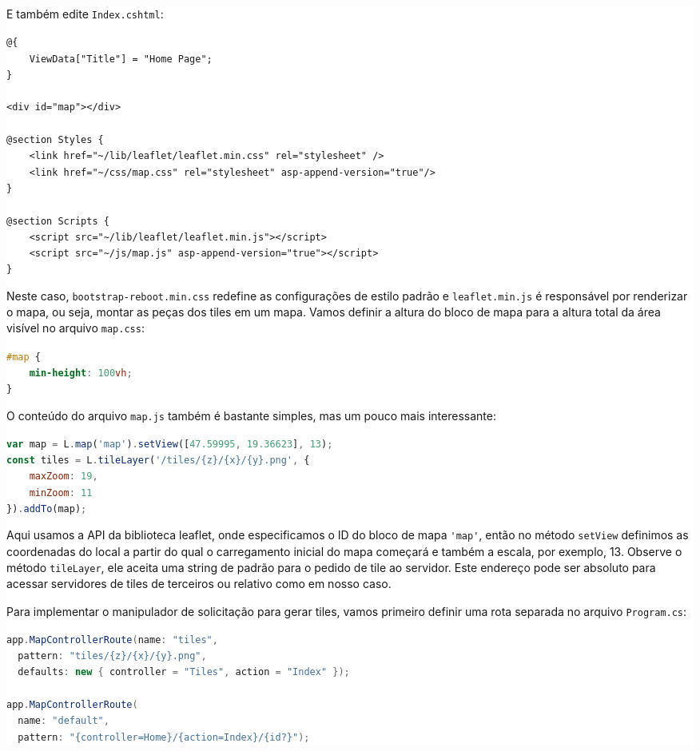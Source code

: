 E também edite `Index.cshtml`:

```razor
@{
    ViewData["Title"] = "Home Page";
}

<div id="map"></div>

@section Styles {
    <link href="~/lib/leaflet/leaflet.min.css" rel="stylesheet" />
    <link href="~/css/map.css" rel="stylesheet" asp-append-version="true"/>
}

@section Scripts {
    <script src="~/lib/leaflet/leaflet.min.js"></script>
    <script src="~/js/map.js" asp-append-version="true"></script>
}
```

Neste caso, `bootstrap-reboot.min.css` redefine as configurações de estilo padrão e `leaflet.min.js` é responsável por renderizar o mapa, ou seja, montar as peças dos tiles em um mapa.
Vamos definir a altura do bloco de mapa para a altura total da área visível no arquivo `map.css`:

```css
#map {
    min-height: 100vh;
}
```

O conteúdo do arquivo `map.js` também é bastante simples, mas um pouco mais interessante:

```javascript
var map = L.map('map').setView([47.59995, 19.36623], 13);
const tiles = L.tileLayer('/tiles/{z}/{x}/{y}.png', {
    maxZoom: 19,
    minZoom: 11
}).addTo(map);
```

Aqui usamos a API da biblioteca leaflet, onde especificamos o ID do bloco de mapa `'map'`, então no método `setView` definimos as coordenadas do local a partir do qual o carregamento inicial do mapa começará e também a escala, por exemplo, 13. Observe o método `tileLayer`, ele aceita uma string de padrão para o pedido de tile ao servidor. Este endereço pode ser absoluto para acessar servidores de tiles de terceiros ou relativo como em nosso caso.

Para implementar o manipulador de solicitação para gerar tiles, vamos primeiro definir uma rota separada no arquivo `Program.cs`:

```csharp
app.MapControllerRoute(name: "tiles",
  pattern: "tiles/{z}/{x}/{y}.png",
  defaults: new { controller = "Tiles", action = "Index" });

app.MapControllerRoute(
  name: "default",
  pattern: "{controller=Home}/{action=Index}/{id?}");
```
